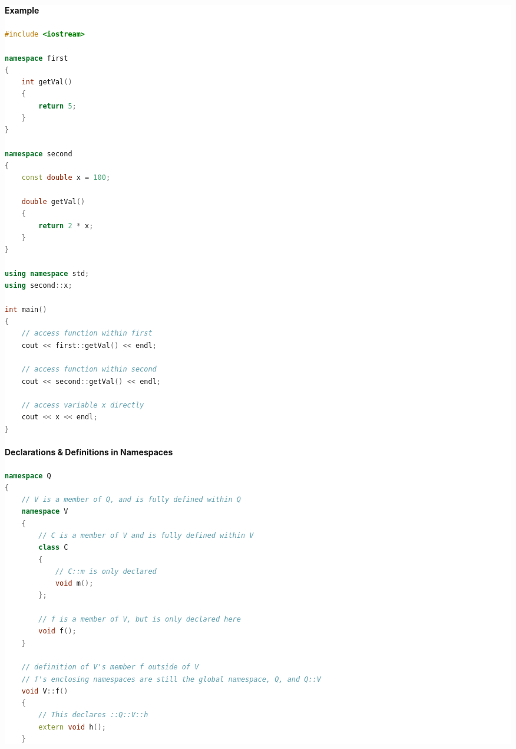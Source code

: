 #### Example
``` cpp
#include <iostream> 

namespace first 
{ 
    int getVal()
    {
        return 5;
    } 
} 

namespace second  
{ 
    const double x = 100; 

    double getVal() 
    {  
        return 2 * x; 
    } 
} 

using namespace std; 
using second::x;
 
int main() 
{ 
    // access function within first 
    cout << first::getVal() << endl;  
  
    // access function within second 
    cout << second::getVal() << endl;  
  
    // access variable x directly 
    cout << x << endl;        
}
```

#### Declarations & Definitions in Namespaces
``` cpp
namespace Q 
{
    // V is a member of Q, and is fully defined within Q
    namespace V 
    { 
        // C is a member of V and is fully defined within V
        class C 
        { 
            // C::m is only declared
            void m(); 
        }; 
                            
        // f is a member of V, but is only declared here
        void f(); 
    }

    // definition of V's member f outside of V
    // f's enclosing namespaces are still the global namespace, Q, and Q::V
    void V::f() 
    {
        // This declares ::Q::V::h
        extern void h();
    }

```